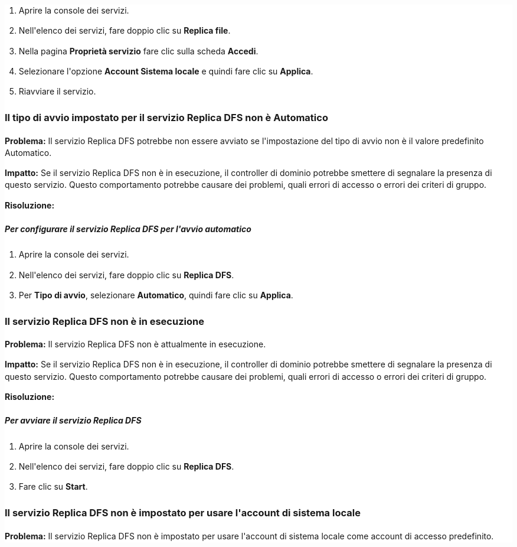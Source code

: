 1.  Aprire la console dei servizi.  
  
2.  Nell'elenco dei servizi, fare doppio clic su **Replica file**.  
  
3.  Nella pagina **Proprietà servizio** fare clic sulla scheda **Accedi**.  
  
4.  Selezionare l'opzione **Account Sistema locale** e quindi fare clic su **Applica**.  
  
5.  Riavviare il servizio.  
  
### <a name="the-startup-type-for-the-dfs-replication-service-is-not-set-to-automatic"></a>Il tipo di avvio impostato per il servizio Replica DFS non è Automatico  
 **Problema:**  Il servizio Replica DFS potrebbe non essere avviato se l'impostazione del tipo di avvio non è il valore predefinito Automatico.  
  
 **Impatto:**  Se il servizio Replica DFS non è in esecuzione, il controller di dominio potrebbe smettere di segnalare la presenza di questo servizio. Questo comportamento potrebbe causare dei problemi, quali errori di accesso o errori dei criteri di gruppo.  
  
 **Risoluzione:**  
  
##### <a name="to-configure-the-dfs-replication-service-for-automatic-startup"></a>Per configurare il servizio Replica DFS per l'avvio automatico  
  
1.  Aprire la console dei servizi.  
  
2.  Nell'elenco dei servizi, fare doppio clic su **Replica DFS**.  
  
3.  Per **Tipo di avvio**, selezionare **Automatico**, quindi fare clic su **Applica**.  
  
### <a name="the-dfs-replication-service-is-not-running"></a>Il servizio Replica DFS non è in esecuzione  
 **Problema:**  Il servizio Replica DFS non è attualmente in esecuzione.  
  
 **Impatto:**  Se il servizio Replica DFS non è in esecuzione, il controller di dominio potrebbe smettere di segnalare la presenza di questo servizio. Questo comportamento potrebbe causare dei problemi, quali errori di accesso o errori dei criteri di gruppo.  
  
 **Risoluzione:**  
  
##### <a name="to-start-the-dfs-replication-service"></a>Per avviare il servizio Replica DFS  
  
1.  Aprire la console dei servizi.  
  
2.  Nell'elenco dei servizi, fare doppio clic su **Replica DFS**.  
  
3.  Fare clic su **Start**.  
  
### <a name="the-dfs-replication-service-is-not-is-not-set-to-use-the-local-system-account"></a>Il servizio Replica DFS non è impostato per usare l'account di sistema locale  
 **Problema:**  Il servizio Replica DFS non è impostato per usare l'account di sistema locale come account di accesso predefinito.  
  